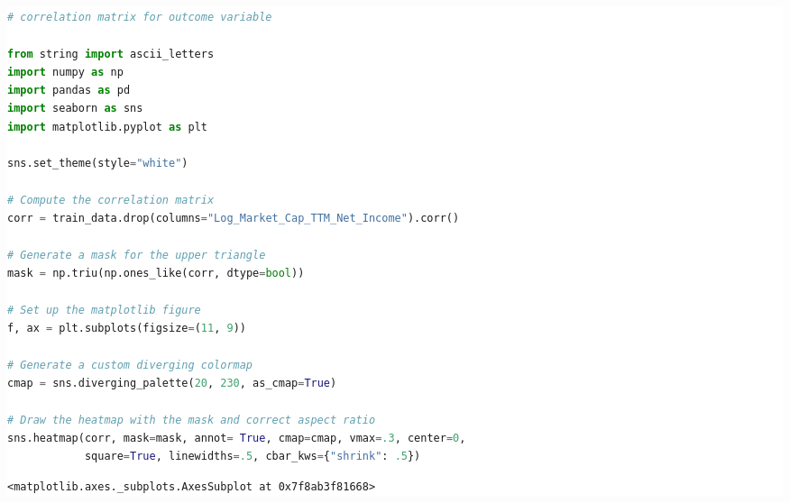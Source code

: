 
```python
# correlation matrix for outcome variable

from string import ascii_letters
import numpy as np
import pandas as pd
import seaborn as sns
import matplotlib.pyplot as plt

sns.set_theme(style="white")

# Compute the correlation matrix
corr = train_data.drop(columns="Log_Market_Cap_TTM_Net_Income").corr()

# Generate a mask for the upper triangle
mask = np.triu(np.ones_like(corr, dtype=bool))

# Set up the matplotlib figure
f, ax = plt.subplots(figsize=(11, 9))

# Generate a custom diverging colormap
cmap = sns.diverging_palette(20, 230, as_cmap=True)

# Draw the heatmap with the mask and correct aspect ratio
sns.heatmap(corr, mask=mask, annot= True, cmap=cmap, vmax=.3, center=0,
            square=True, linewidths=.5, cbar_kws={"shrink": .5})
```




    <matplotlib.axes._subplots.AxesSubplot at 0x7f8ab3f81668>




    